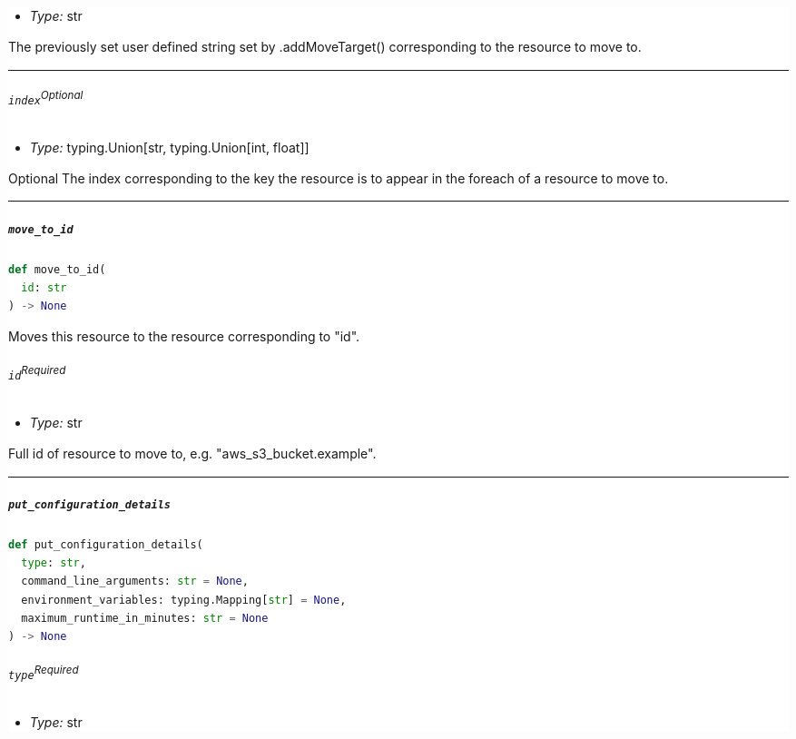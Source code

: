 - *Type:* str

The previously set user defined string set by .addMoveTarget() corresponding to the resource to move to.

---

###### `index`<sup>Optional</sup> <a name="index" id="rhizo-co-terraform-provider-oci.datasciencePipeline.DatasciencePipeline.moveTo.parameter.index"></a>

- *Type:* typing.Union[str, typing.Union[int, float]]

Optional The index corresponding to the key the resource is to appear in the foreach of a resource to move to.

---

##### `move_to_id` <a name="move_to_id" id="rhizo-co-terraform-provider-oci.datasciencePipeline.DatasciencePipeline.moveToId"></a>

```python
def move_to_id(
  id: str
) -> None
```

Moves this resource to the resource corresponding to "id".

###### `id`<sup>Required</sup> <a name="id" id="rhizo-co-terraform-provider-oci.datasciencePipeline.DatasciencePipeline.moveToId.parameter.id"></a>

- *Type:* str

Full id of resource to move to, e.g. "aws_s3_bucket.example".

---

##### `put_configuration_details` <a name="put_configuration_details" id="rhizo-co-terraform-provider-oci.datasciencePipeline.DatasciencePipeline.putConfigurationDetails"></a>

```python
def put_configuration_details(
  type: str,
  command_line_arguments: str = None,
  environment_variables: typing.Mapping[str] = None,
  maximum_runtime_in_minutes: str = None
) -> None
```

###### `type`<sup>Required</sup> <a name="type" id="rhizo-co-terraform-provider-oci.datasciencePipeline.DatasciencePipeline.putConfigurationDetails.parameter.type"></a>

- *Type:* str
